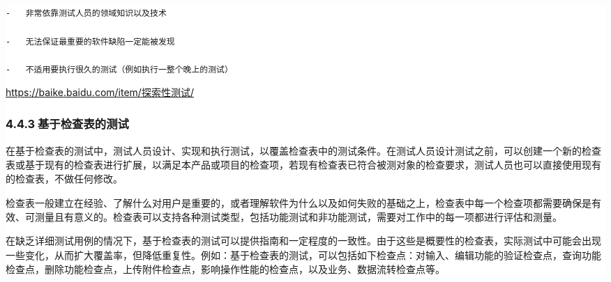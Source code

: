     -   非常依靠测试人员的领域知识以及技术

    -   无法保证最重要的软件缺陷一定能被发现

    -   不适用要执行很久的测试（例如执行一整个晚上的测试）

https://baike.baidu.com/item/探索性测试/

### 4.4.3 基于检查表的测试

在基于检查表的测试中，测试人员设计、实现和执行测试，以覆盖检查表中的测试条件。在测试人员设计测试之前，可以创建一个新的检查表或基于现有的检查表进行扩展，以满足本产品或项目的检查项，若现有检查表已符合被测对象的检查要求，测试人员也可以直接使用现有的检查表，不做任何修改。

检查表一般建立在经验、了解什么对用户是重要的，或者理解软件为什么以及如何失败的基础之上，检查表中每一个检查项都需要确保是有效、可测量且有意义的。检查表可以支持各种测试类型，包括功能测试和非功能测试，需要对工作中的每一项都进行评估和测量。

在缺乏详细测试用例的情况下，基于检查表的测试可以提供指南和一定程度的一致性。由于这些是概要性的检查表，实际测试中可能会出现一些变化，从而扩大覆盖率，但降低重复性。例如：基于检查表的测试，可以包括如下检查点：对输入、编辑功能的验证检查点，查询功能检查点，删除功能检查点，上传附件检查点，影响操作性能的检查点，以及业务、数据流转检查点等。